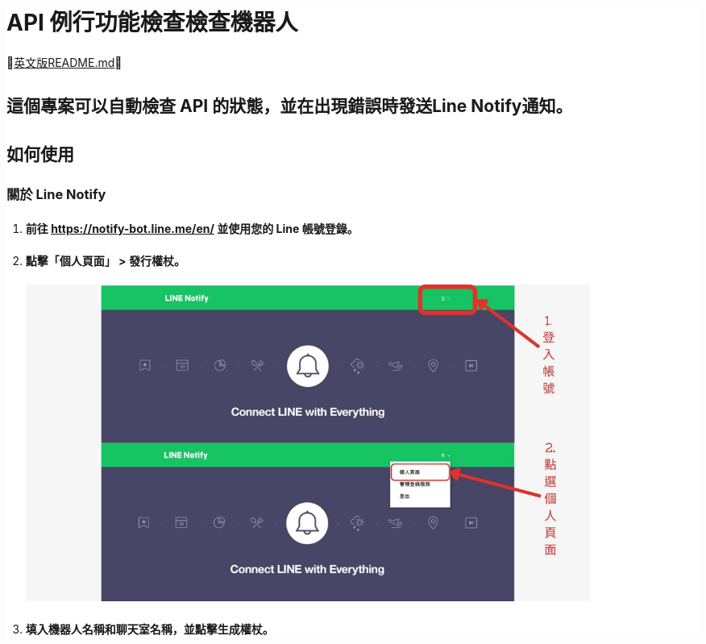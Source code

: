 # API 例行功能檢查檢查機器人

📖[英文版README.md](#APIAutoCheckBot)📖

## 這個專案可以自動檢查 API 的狀態，並在出現錯誤時發送Line Notify通知。
## 如何使用
### 關於 Line Notify

1. #### 前往 https://notify-bot.line.me/en/ 並使用您的 Line 帳號登錄。

2. #### 點擊「個人頁面」 > 發行權杖。

   <img width="700" src="./readme_imgs/Login_CN.jpg">
   
3. #### 填入機器人名稱和聊天室名稱，並點擊生成權杖。
